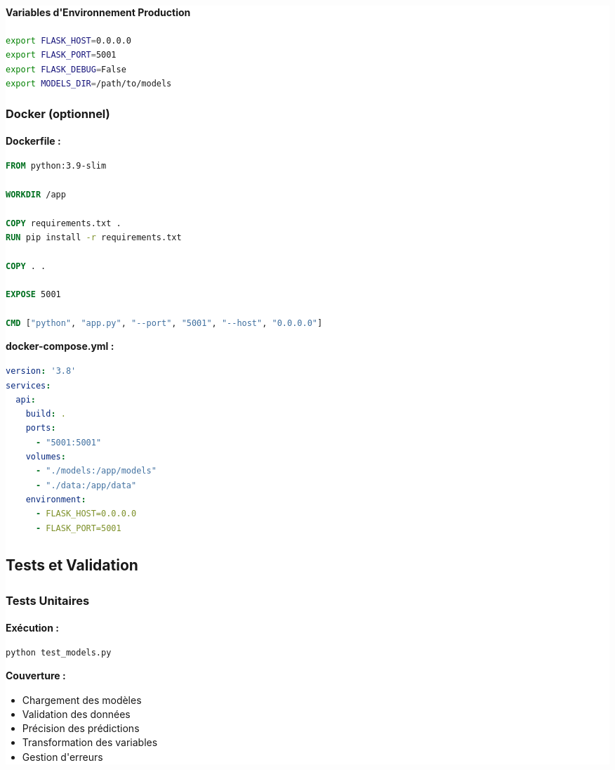 #### Variables d'Environnement Production
```bash
export FLASK_HOST=0.0.0.0
export FLASK_PORT=5001
export FLASK_DEBUG=False
export MODELS_DIR=/path/to/models
```

### Docker (optionnel)

**Dockerfile :**
```dockerfile
FROM python:3.9-slim

WORKDIR /app

COPY requirements.txt .
RUN pip install -r requirements.txt

COPY . .

EXPOSE 5001

CMD ["python", "app.py", "--port", "5001", "--host", "0.0.0.0"]
```

**docker-compose.yml :**
```yaml
version: '3.8'
services:
  api:
    build: .
    ports:
      - "5001:5001"
    volumes:
      - "./models:/app/models"
      - "./data:/app/data"
    environment:
      - FLASK_HOST=0.0.0.0
      - FLASK_PORT=5001
```

## Tests et Validation

### Tests Unitaires

**Exécution :**
```bash
python test_models.py
```

**Couverture :**
- Chargement des modèles
- Validation des données
- Précision des prédictions
- Transformation des variables
- Gestion d'erreurs
